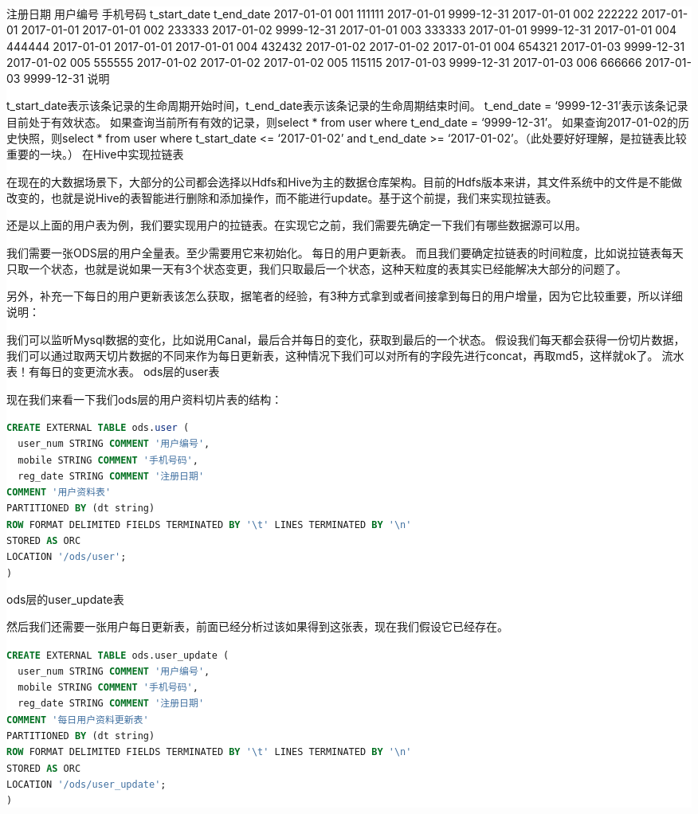 注册日期	用户编号	手机号码	t_start_date	t_end_date
2017-01-01	001	111111	2017-01-01	9999-12-31
2017-01-01	002	222222	2017-01-01	2017-01-01
2017-01-01	002	233333	2017-01-02	9999-12-31
2017-01-01	003	333333	2017-01-01	9999-12-31
2017-01-01	004	444444	2017-01-01	2017-01-01
2017-01-01	004	432432	2017-01-02	2017-01-02
2017-01-01	004	654321	2017-01-03	9999-12-31
2017-01-02	005	555555	2017-01-02	2017-01-02
2017-01-02	005	115115	2017-01-03	9999-12-31
2017-01-03	006	666666	2017-01-03	9999-12-31
说明

t_start_date表示该条记录的生命周期开始时间，t_end_date表示该条记录的生命周期结束时间。
t_end_date = ‘9999-12-31’表示该条记录目前处于有效状态。
如果查询当前所有有效的记录，则select * from user where t_end_date = ‘9999-12-31’。
如果查询2017-01-02的历史快照，则select * from user where t_start_date <= ‘2017-01-02’ and t_end_date >= ‘2017-01-02’。（此处要好好理解，是拉链表比较重要的一块。）
在Hive中实现拉链表

在现在的大数据场景下，大部分的公司都会选择以Hdfs和Hive为主的数据仓库架构。目前的Hdfs版本来讲，其文件系统中的文件是不能做改变的，也就是说Hive的表智能进行删除和添加操作，而不能进行update。基于这个前提，我们来实现拉链表。

还是以上面的用户表为例，我们要实现用户的拉链表。在实现它之前，我们需要先确定一下我们有哪些数据源可以用。

我们需要一张ODS层的用户全量表。至少需要用它来初始化。
每日的用户更新表。
而且我们要确定拉链表的时间粒度，比如说拉链表每天只取一个状态，也就是说如果一天有3个状态变更，我们只取最后一个状态，这种天粒度的表其实已经能解决大部分的问题了。

另外，补充一下每日的用户更新表该怎么获取，据笔者的经验，有3种方式拿到或者间接拿到每日的用户增量，因为它比较重要，所以详细说明：

我们可以监听Mysql数据的变化，比如说用Canal，最后合并每日的变化，获取到最后的一个状态。
假设我们每天都会获得一份切片数据，我们可以通过取两天切片数据的不同来作为每日更新表，这种情况下我们可以对所有的字段先进行concat，再取md5，这样就ok了。
流水表！有每日的变更流水表。
ods层的user表

现在我们来看一下我们ods层的用户资料切片表的结构：

```sql
CREATE EXTERNAL TABLE ods.user (
  user_num STRING COMMENT '用户编号',
  mobile STRING COMMENT '手机号码',
  reg_date STRING COMMENT '注册日期'
COMMENT '用户资料表'
PARTITIONED BY (dt string)
ROW FORMAT DELIMITED FIELDS TERMINATED BY '\t' LINES TERMINATED BY '\n'
STORED AS ORC
LOCATION '/ods/user';
)
```

ods层的user_update表

然后我们还需要一张用户每日更新表，前面已经分析过该如果得到这张表，现在我们假设它已经存在。

```sql
CREATE EXTERNAL TABLE ods.user_update (
  user_num STRING COMMENT '用户编号',
  mobile STRING COMMENT '手机号码',
  reg_date STRING COMMENT '注册日期'
COMMENT '每日用户资料更新表'
PARTITIONED BY (dt string)
ROW FORMAT DELIMITED FIELDS TERMINATED BY '\t' LINES TERMINATED BY '\n'
STORED AS ORC
LOCATION '/ods/user_update';
)
```
